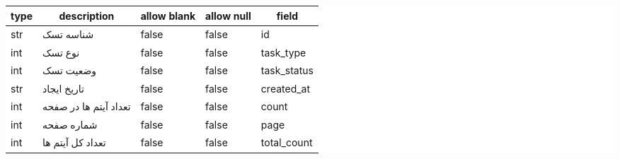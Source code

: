 <table>
  <thead>
    <tr>
      <th>type</th>
      <th>description</th>
      <th>allow blank</th>
      <th>allow null</th>
      <th>field</th>
    </tr>
  </thead>
  <tbody>
    <tr>
      <td>str</td>
      <td>شناسه تسک</td>
      <td>false</td>
      <td>false</td>
      <td>id</td>
    </tr>
    <tr>
      <td>int</td>
      <td>نوع تسک</td>
      <td>false</td>
      <td>false</td>
      <td>task_type</td>
    </tr>
    <tr>
      <td>int</td>
      <td>وضعیت تسک</td>
      <td>false</td>
      <td>false</td>
      <td>task_status</td>
    </tr>
    <tr>
      <td>str</td>
      <td>تاریخ ایجاد</td>
      <td>false</td>
      <td>false</td>
      <td>created_at</td>
    </tr>
    <tr>
      <td>int</td>
      <td>تعداد آیتم ها در صفحه</td>
      <td>false</td>
      <td>false</td>
      <td>count</td>
    </tr>
    <tr>
      <td>int</td>
      <td>شماره صفحه</td>
      <td>false</td>
      <td>false</td>
      <td>page</td>
    </tr>
    <tr>
      <td>int</td>
      <td>تعداد کل آیتم ها</td>
      <td>false</td>
      <td>false</td>
      <td>total_count</td>
    </tr>
  </tbody>
</table>
